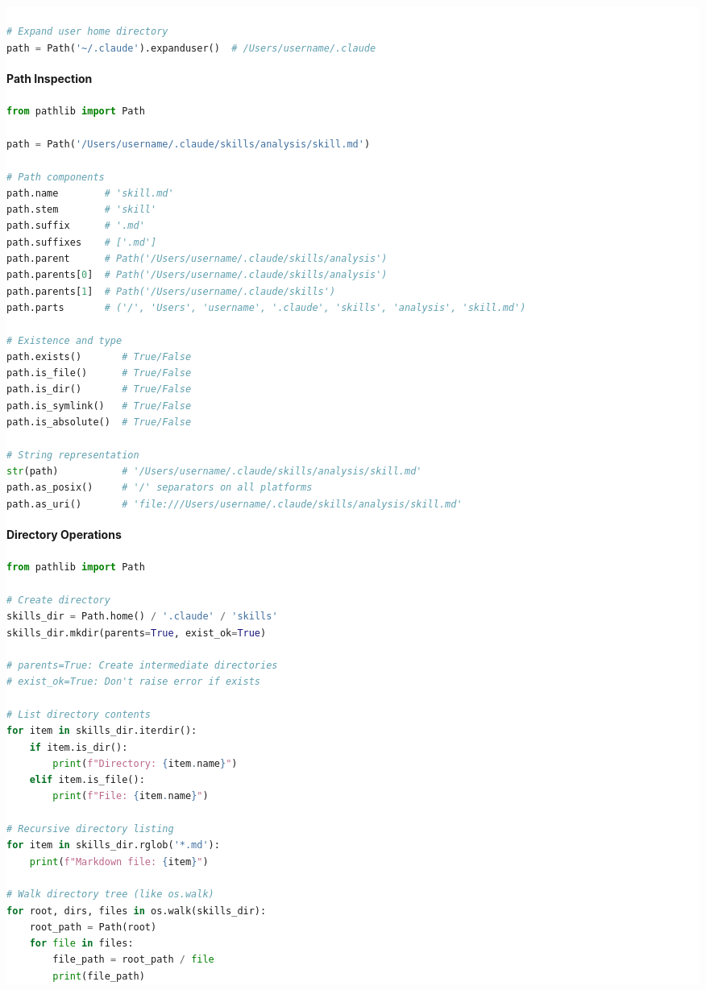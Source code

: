 ```python

# Expand user home directory
path = Path('~/.claude').expanduser()  # /Users/username/.claude
```

#### Path Inspection

```python
from pathlib import Path

path = Path('/Users/username/.claude/skills/analysis/skill.md')

# Path components
path.name        # 'skill.md'
path.stem        # 'skill'
path.suffix      # '.md'
path.suffixes    # ['.md']
path.parent      # Path('/Users/username/.claude/skills/analysis')
path.parents[0]  # Path('/Users/username/.claude/skills/analysis')
path.parents[1]  # Path('/Users/username/.claude/skills')
path.parts       # ('/', 'Users', 'username', '.claude', 'skills', 'analysis', 'skill.md')

# Existence and type
path.exists()       # True/False
path.is_file()      # True/False
path.is_dir()       # True/False
path.is_symlink()   # True/False
path.is_absolute()  # True/False

# String representation
str(path)           # '/Users/username/.claude/skills/analysis/skill.md'
path.as_posix()     # '/' separators on all platforms
path.as_uri()       # 'file:///Users/username/.claude/skills/analysis/skill.md'
```

#### Directory Operations

```python
from pathlib import Path

# Create directory
skills_dir = Path.home() / '.claude' / 'skills'
skills_dir.mkdir(parents=True, exist_ok=True)

# parents=True: Create intermediate directories
# exist_ok=True: Don't raise error if exists

# List directory contents
for item in skills_dir.iterdir():
    if item.is_dir():
        print(f"Directory: {item.name}")
    elif item.is_file():
        print(f"File: {item.name}")

# Recursive directory listing
for item in skills_dir.rglob('*.md'):
    print(f"Markdown file: {item}")

# Walk directory tree (like os.walk)
for root, dirs, files in os.walk(skills_dir):
    root_path = Path(root)
    for file in files:
        file_path = root_path / file
        print(file_path)
```